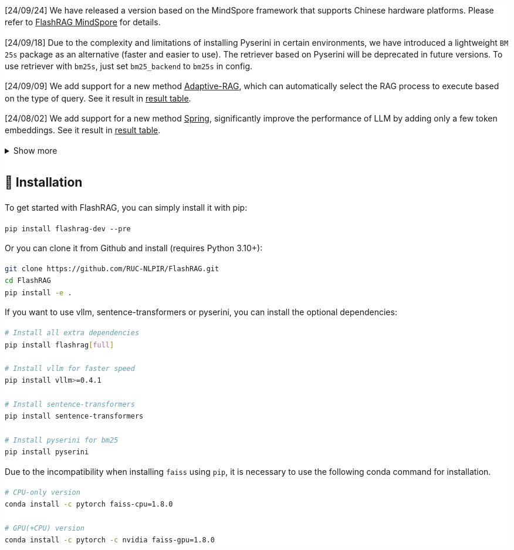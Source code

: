 [24/09/24] We have released a version based on the MindSpore framework that supports Chinese hardware platforms. Please refer to [FlashRAG MindSpore](https://github.com/RUC-NLPIR/FlashRAG-MindSpore) for details.

[24/09/18] Due to the complexity and limitations of installing Pyserini in certain environments, we have introduced a lightweight `BM25s` package as an alternative (faster and easier to use). The retriever based on Pyserini will be deprecated in future versions. To use retriever with `bm25s`, just set `bm25_backend` to `bm25s` in config.

[24/09/09] We add support for a new method [<u>Adaptive-RAG</u>](https://aclanthology.org/2024.naacl-long.389.pdf), which can automatically select the RAG process to execute based on the type of query. See it result in [<u>result table</u>](#robot-supporting-methods).

[24/08/02] We add support for a new method [<u>Spring</u>](https://arxiv.org/abs/2405.19670), significantly improve the performance of LLM by adding only a few token embeddings. See it result in [<u>result table</u>](#robot-supporting-methods).

<details><summary>Show more</summary></details>

## :wrench: Installation

To get started with FlashRAG, you can simply install it with pip:

```base
pip install flashrag-dev --pre
```

Or you can clone it from Github and install (requires Python 3.10+):

```bash
git clone https://github.com/RUC-NLPIR/FlashRAG.git
cd FlashRAG
pip install -e .
```

If you want to use vllm, sentence-transformers or pyserini, you can install the optional dependencies:

```bash
# Install all extra dependencies
pip install flashrag[full]

# Install vllm for faster speed
pip install vllm>=0.4.1

# Install sentence-transformers
pip install sentence-transformers

# Install pyserini for bm25
pip install pyserini
```

Due to the incompatibility when installing `faiss` using `pip`, it is necessary to use the following conda command for installation.

```bash
# CPU-only version
conda install -c pytorch faiss-cpu=1.8.0

# GPU(+CPU) version
conda install -c pytorch -c nvidia faiss-gpu=1.8.0
```
